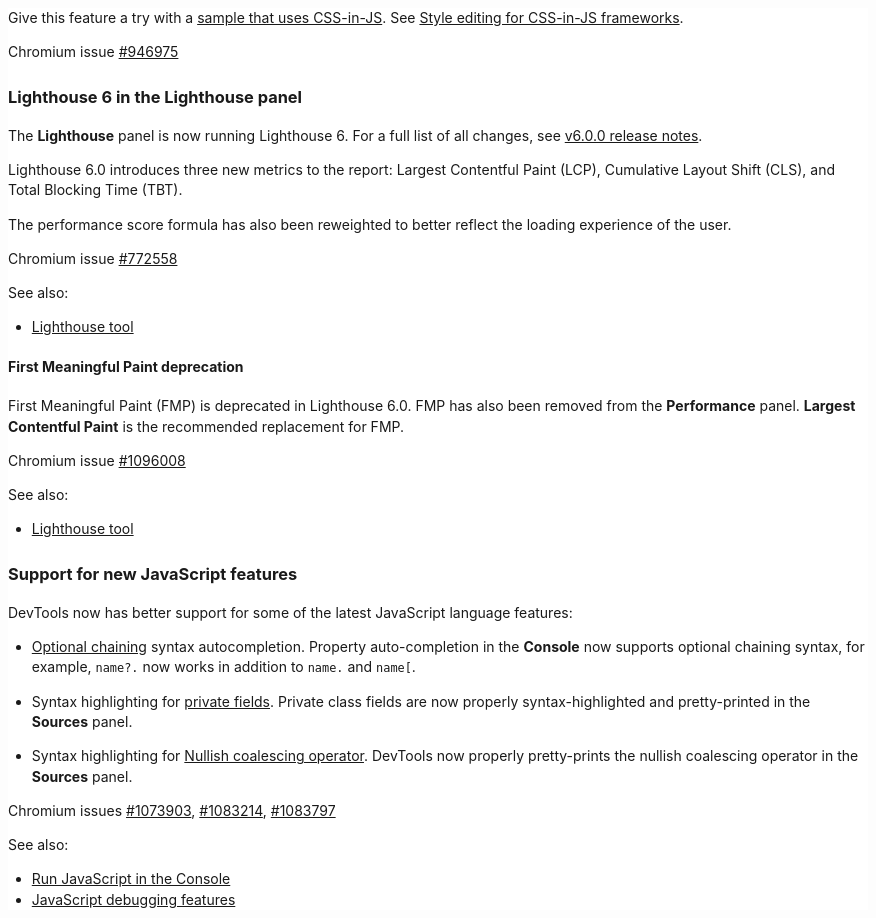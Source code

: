 Give this feature a try with a [sample that uses CSS-in-JS](https://codepen.io/zoherghadyali/full/abdGrPZ).  See [Style editing for CSS-in-JS frameworks](../../../css/css-in-js.md).

Chromium issue [#946975](https://crbug.com/946975)



### Lighthouse 6 in the Lighthouse panel

The **Lighthouse** panel is now running Lighthouse 6.  For a full list of all changes, see [v6.0.0 release notes](https://github.com/GoogleChrome/lighthouse/releases/tag/v6.0.0).

Lighthouse 6.0 introduces three new metrics to the report:  Largest Contentful Paint (LCP), Cumulative Layout Shift (CLS), and Total Blocking Time (TBT).

The performance score formula has also been reweighted to better reflect the loading experience of the user.

Chromium issue [#772558](https://crbug.com/772558)

See also:
* [Lighthouse tool](../../../lighthouse/lighthouse-tool.md)


#### First Meaningful Paint deprecation

First Meaningful Paint (FMP) is deprecated in Lighthouse 6.0.  FMP has also been removed from the **Performance** panel.  **Largest Contentful Paint** is the recommended replacement for FMP.  




Chromium issue [#1096008](https://crbug.com/1096008)

See also:
* [Lighthouse tool](../../../lighthouse/lighthouse-tool.md)



### Support for new JavaScript features

DevTools now has better support for some of the latest JavaScript language features:

* [Optional chaining](https://v8.dev/features/optional-chaining) syntax autocompletion.  Property auto-completion in the **Console** now supports optional chaining syntax, for example,  `name?.` now works in addition to `name.` and `name[`.

*  Syntax highlighting for [private fields](https://v8.dev/features/class-fields#private-class-fields).  Private class fields are now properly syntax-highlighted and pretty-printed in the **Sources** panel.

*  Syntax highlighting for [Nullish coalescing operator](https://v8.dev/features/nullish-coalescing).  DevTools now properly pretty-prints the nullish coalescing operator in the **Sources** panel.

Chromium issues [#1073903](https://crbug.com/1073903), [#1083214](https://crbug.com/1083214), [#1083797](https://crbug.com/1083797)

See also:
* [Run JavaScript in the Console](../../../console/console-javascript.md)
* [JavaScript debugging features](../../../javascript/reference.md)
